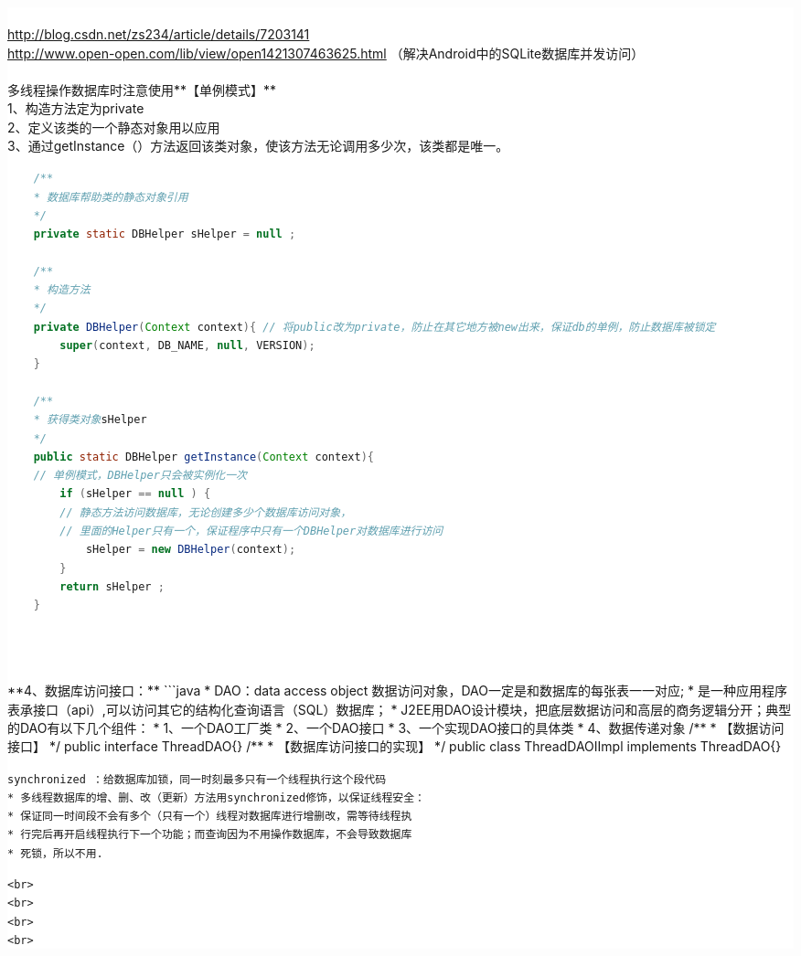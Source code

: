 <br> http://blog.csdn.net/zs234/article/details/7203141
<br>http://www.open-open.com/lib/view/open1421307463625.html （解决Android中的SQLite数据库并发访问）
<br>
<br>多线程操作数据库时注意使用**【单例模式】**
<br>1、构造方法定为private
<br>2、定义该类的一个静态对象用以应用
<br>3、通过getInstance（）方法返回该类对象，使该方法无论调用多少次，该类都是唯一。
``` java
	/**
	* 数据库帮助类的静态对象引用
	*/
	private static DBHelper sHelper = null ;
	
	/**
	* 构造方法
	*/
	private DBHelper(Context context){ // 将public改为private，防止在其它地方被new出来，保证db的单例，防止数据库被锁定
		super(context, DB_NAME, null, VERSION);	
	}
	
	/**
	* 获得类对象sHelper
	*/
	public static DBHelper getInstance(Context context){
	// 单例模式，DBHelper只会被实例化一次
		if (sHelper == null ) {
		// 静态方法访问数据库，无论创建多少个数据库访问对象，
		// 里面的Helper只有一个，保证程序中只有一个DBHelper对数据库进行访问
			sHelper = new DBHelper(context);
		}
		return sHelper ;
	}
``` 
<br>
<br>
<br>
**4、数据库访问接口：**
```java
	* DAO：data access object 数据访问对象，DAO一定是和数据库的每张表一一对应;
	* 是一种应用程序表承接口（api）,可以访问其它的结构化查询语言（SQL）数据库；
	* J2EE用DAO设计模块，把底层数据访问和高层的商务逻辑分开；典型的DAO有以下几个组件：
		* 1、一个DAO工厂类
		* 2、一个DAO接口
		* 3、一个实现DAO接口的具体类
		* 4、数据传递对象
	/**
	* 【数据访问接口】
	*/
	public interface ThreadDAO{}
	/**
	* 【数据库访问接口的实现】
	*/
	public class ThreadDAOIImpl implements ThreadDAO{}
	
	synchronized ：给数据库加锁，同一时刻最多只有一个线程执行这个段代码
	* 多线程数据库的增、删、改（更新）方法用synchronized修饰，以保证线程安全：
	* 保证同一时间段不会有多个（只有一个）线程对数据库进行增删改，需等待线程执
	* 行完后再开启线程执行下一个功能；而查询因为不用操作数据库，不会导致数据库
	* 死锁，所以不用.
``` 
<br>
<br>
<br>
<br>